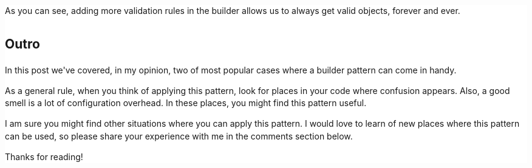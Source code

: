 
As you can see, adding more validation rules in the builder allows us to always
get valid objects, forever and ever.

## Outro

In this post we've covered, in my opinion, two of most popular cases where a
builder pattern can come in handy.

As a general rule, when you think of applying this pattern, look for places in
your code where confusion appears. Also, a good smell is a lot of configuration
overhead. In these places, you might find this pattern useful.

I am sure you might find other situations where you can apply this pattern. I
would love to learn of new places where this pattern can be used, so please
share your experience with me in the comments section below.

Thanks for reading!
